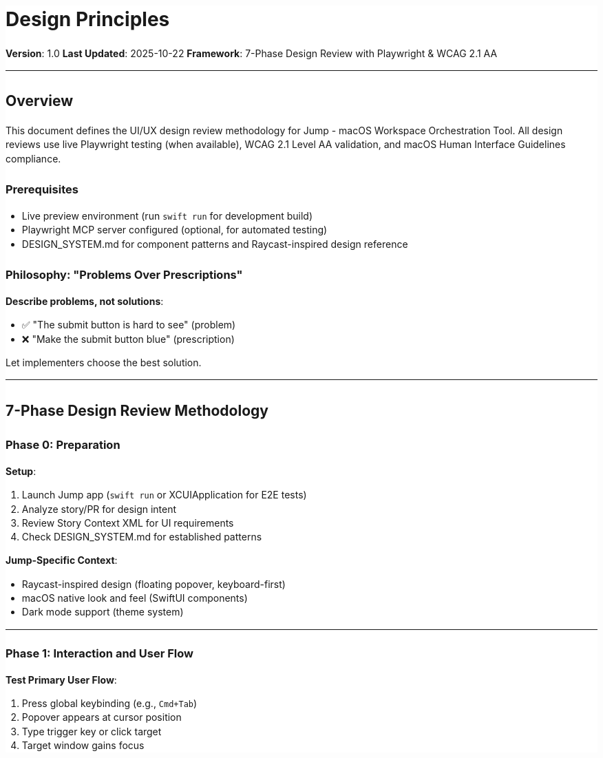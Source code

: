 # Design Principles

**Version**: 1.0
**Last Updated**: 2025-10-22
**Framework**: 7-Phase Design Review with Playwright & WCAG 2.1 AA

---

## Overview

This document defines the UI/UX design review methodology for Jump - macOS Workspace Orchestration Tool. All design reviews use live Playwright testing (when available), WCAG 2.1 Level AA validation, and macOS Human Interface Guidelines compliance.

### Prerequisites

- Live preview environment (run `swift run` for development build)
- Playwright MCP server configured (optional, for automated testing)
- DESIGN_SYSTEM.md for component patterns and Raycast-inspired design reference

### Philosophy: "Problems Over Prescriptions"

**Describe problems, not solutions**:
- ✅ "The submit button is hard to see" (problem)
- ❌ "Make the submit button blue" (prescription)

Let implementers choose the best solution.

---

## 7-Phase Design Review Methodology

### Phase 0: Preparation

**Setup**:
1. Launch Jump app (`swift run` or XCUIApplication for E2E tests)
2. Analyze story/PR for design intent
3. Review Story Context XML for UI requirements
4. Check DESIGN_SYSTEM.md for established patterns

**Jump-Specific Context**:
- Raycast-inspired design (floating popover, keyboard-first)
- macOS native look and feel (SwiftUI components)
- Dark mode support (theme system)

---

### Phase 1: Interaction and User Flow

**Test Primary User Flow**:
1. Press global keybinding (e.g., `Cmd+Tab`)
2. Popover appears at cursor position
3. Type trigger key or click target
4. Target window gains focus
